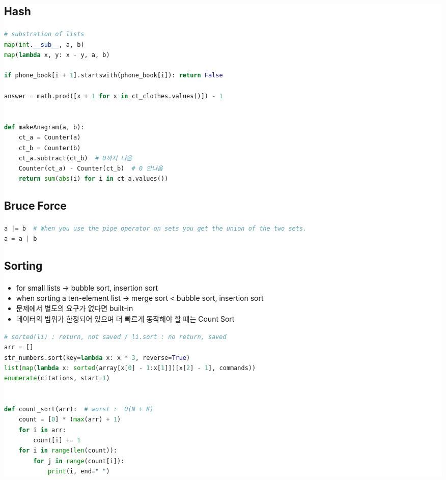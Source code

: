 ## Hash

```python
# substration of lists
map(int.__sub__, a, b)
map(lambda x, y: x - y, a, b)

if phone_book[i + 1].startswith(phone_book[i]): return False

answer = math.prod([x + 1 for x in ct_clothes.values()]) - 1


def makeAnagram(a, b):
    ct_a = Counter(a)
    ct_b = Counter(b)
    ct_a.subtract(ct_b)  # 0까지 나옴 
    Counter(ct_a) - Counter(ct_b)  # 0 안나옴
    return sum(abs(i) for i in ct_a.values())

```

## Bruce Force

```python
a |= b  # When you use the pipe operator on sets you get the union of the two sets.
a = a | b
```

## Sorting

* for small lists -> bubble sort, insertion sort
* when sorting a ten-element list -> merge sort < bubble sort, insertion sort
* 문제에서 별도의 요구가 없다면 built-in
* 데이터의 범위가 한정되어 있으며 더 빠르게 동작해야 할 떄는 Count Sort

```python
# sorted(li) : return, not saved / li.sort : no return, saved
arr = []
str_numbers.sort(key=lambda x: x * 3, reverse=True)
list(map(lambda x: sorted(array[x[0] - 1:x[1]])[x[2] - 1], commands))
enumerate(citations, start=1)


def count_sort(arr):  # worst :  O(N + K)
    count = [0] * (max(arr) + 1)
    for i in arr:
        count[i] += 1
    for i in range(len(count)):
        for j in range(count[i]):
            print(i, end=" ")
```
